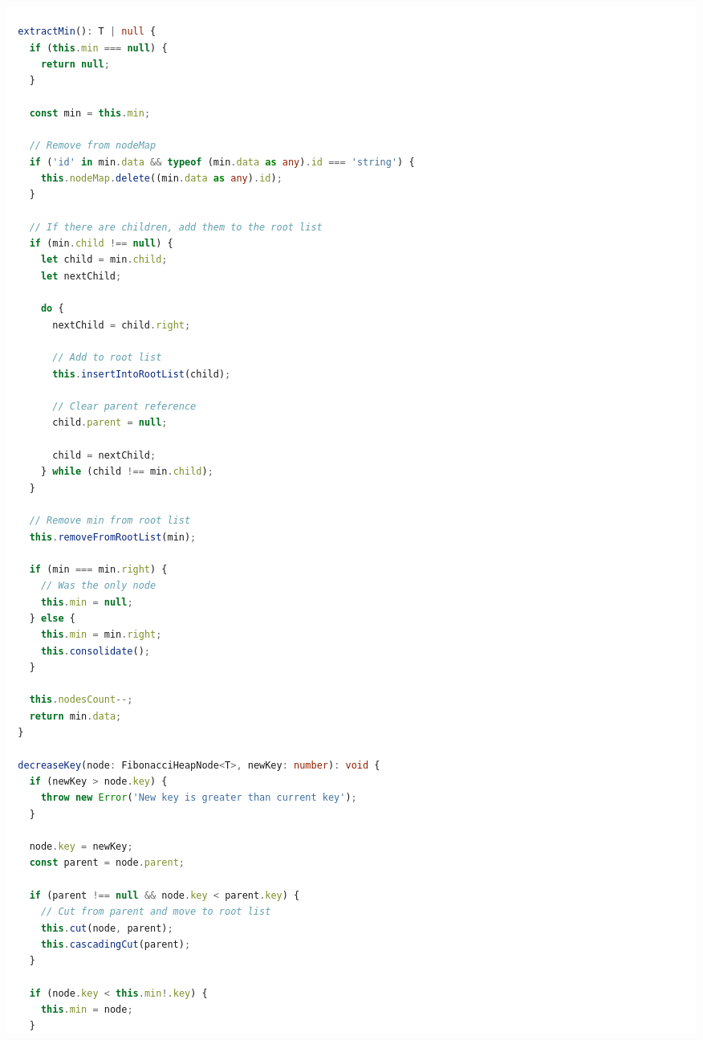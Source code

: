 ```typescript
  
  extractMin(): T | null {
    if (this.min === null) {
      return null;
    }
    
    const min = this.min;
    
    // Remove from nodeMap
    if ('id' in min.data && typeof (min.data as any).id === 'string') {
      this.nodeMap.delete((min.data as any).id);
    }
    
    // If there are children, add them to the root list
    if (min.child !== null) {
      let child = min.child;
      let nextChild;
      
      do {
        nextChild = child.right;
        
        // Add to root list
        this.insertIntoRootList(child);
        
        // Clear parent reference
        child.parent = null;
        
        child = nextChild;
      } while (child !== min.child);
    }
    
    // Remove min from root list
    this.removeFromRootList(min);
    
    if (min === min.right) {
      // Was the only node
      this.min = null;
    } else {
      this.min = min.right;
      this.consolidate();
    }
    
    this.nodesCount--;
    return min.data;
  }
  
  decreaseKey(node: FibonacciHeapNode<T>, newKey: number): void {
    if (newKey > node.key) {
      throw new Error('New key is greater than current key');
    }
    
    node.key = newKey;
    const parent = node.parent;
    
    if (parent !== null && node.key < parent.key) {
      // Cut from parent and move to root list
      this.cut(node, parent);
      this.cascadingCut(parent);
    }
    
    if (node.key < this.min!.key) {
      this.min = node;
    }
```